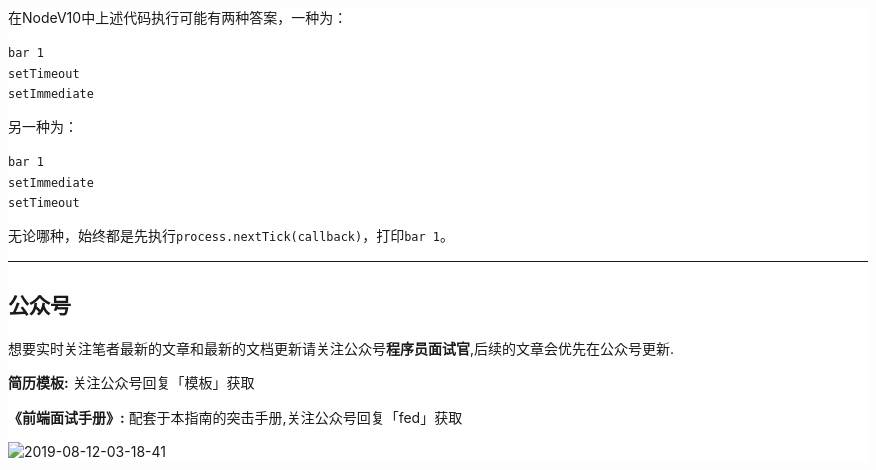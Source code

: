 在NodeV10中上述代码执行可能有两种答案，一种为：
```
bar 1
setTimeout
setImmediate

```
另一种为：
```
bar 1
setImmediate
setTimeout

```
无论哪种，始终都是先执行`process.nextTick(callback)`，打印`bar 1`。

---

## 公众号

想要实时关注笔者最新的文章和最新的文档更新请关注公众号**程序员面试官**,后续的文章会优先在公众号更新.

**简历模板:** 关注公众号回复「模板」获取

**《前端面试手册》:** 配套于本指南的突击手册,关注公众号回复「fed」获取

![2019-08-12-03-18-41]( https://xiaomuzhu-image.oss-cn-beijing.aliyuncs.com/d846f65d5025c4b6c4619662a0669503.png)
